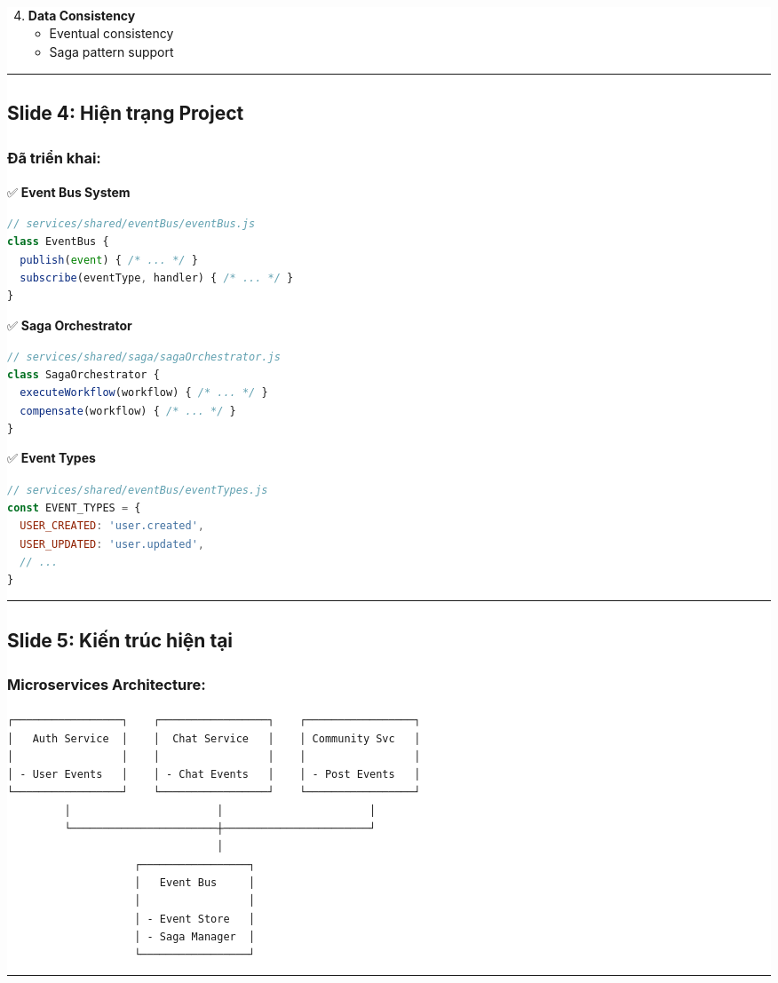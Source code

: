 4. **Data Consistency**
   - Eventual consistency
   - Saga pattern support

---

## Slide 4: Hiện trạng Project

### Đã triển khai:

✅ **Event Bus System**
```javascript
// services/shared/eventBus/eventBus.js
class EventBus {
  publish(event) { /* ... */ }
  subscribe(eventType, handler) { /* ... */ }
}
```

✅ **Saga Orchestrator**
```javascript
// services/shared/saga/sagaOrchestrator.js
class SagaOrchestrator {
  executeWorkflow(workflow) { /* ... */ }
  compensate(workflow) { /* ... */ }
}
```

✅ **Event Types**
```javascript
// services/shared/eventBus/eventTypes.js
const EVENT_TYPES = {
  USER_CREATED: 'user.created',
  USER_UPDATED: 'user.updated',
  // ...
}
```

---

## Slide 5: Kiến trúc hiện tại

### Microservices Architecture:

```
┌─────────────────┐    ┌─────────────────┐    ┌─────────────────┐
│   Auth Service  │    │  Chat Service   │    │ Community Svc   │
│                 │    │                 │    │                 │
│ - User Events   │    │ - Chat Events   │    │ - Post Events   │
└─────────────────┘    └─────────────────┘    └─────────────────┘
         │                       │                       │
         └───────────────────────┼───────────────────────┘
                                 │
                    ┌─────────────────┐
                    │   Event Bus     │
                    │                 │
                    │ - Event Store   │
                    │ - Saga Manager  │
                    └─────────────────┘
```

---